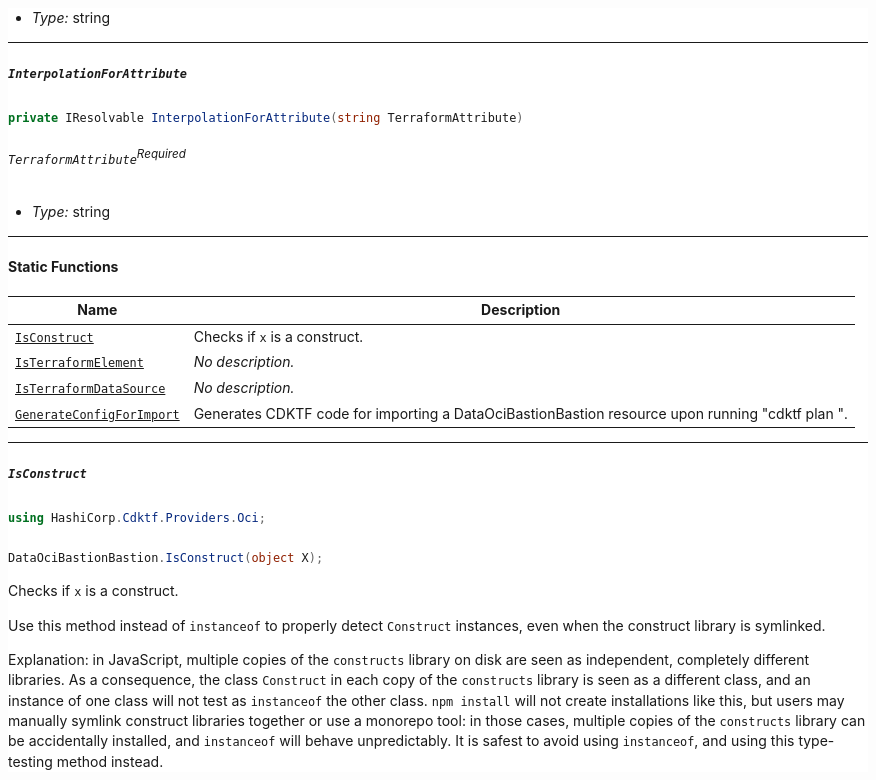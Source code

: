 - *Type:* string

---

##### `InterpolationForAttribute` <a name="InterpolationForAttribute" id="rhizo-co-terraform-provider-oci.dataOciBastionBastion.DataOciBastionBastion.interpolationForAttribute"></a>

```csharp
private IResolvable InterpolationForAttribute(string TerraformAttribute)
```

###### `TerraformAttribute`<sup>Required</sup> <a name="TerraformAttribute" id="rhizo-co-terraform-provider-oci.dataOciBastionBastion.DataOciBastionBastion.interpolationForAttribute.parameter.terraformAttribute"></a>

- *Type:* string

---

#### Static Functions <a name="Static Functions" id="Static Functions"></a>

| **Name** | **Description** |
| --- | --- |
| <code><a href="#rhizo-co-terraform-provider-oci.dataOciBastionBastion.DataOciBastionBastion.isConstruct">IsConstruct</a></code> | Checks if `x` is a construct. |
| <code><a href="#rhizo-co-terraform-provider-oci.dataOciBastionBastion.DataOciBastionBastion.isTerraformElement">IsTerraformElement</a></code> | *No description.* |
| <code><a href="#rhizo-co-terraform-provider-oci.dataOciBastionBastion.DataOciBastionBastion.isTerraformDataSource">IsTerraformDataSource</a></code> | *No description.* |
| <code><a href="#rhizo-co-terraform-provider-oci.dataOciBastionBastion.DataOciBastionBastion.generateConfigForImport">GenerateConfigForImport</a></code> | Generates CDKTF code for importing a DataOciBastionBastion resource upon running "cdktf plan <stack-name>". |

---

##### `IsConstruct` <a name="IsConstruct" id="rhizo-co-terraform-provider-oci.dataOciBastionBastion.DataOciBastionBastion.isConstruct"></a>

```csharp
using HashiCorp.Cdktf.Providers.Oci;

DataOciBastionBastion.IsConstruct(object X);
```

Checks if `x` is a construct.

Use this method instead of `instanceof` to properly detect `Construct`
instances, even when the construct library is symlinked.

Explanation: in JavaScript, multiple copies of the `constructs` library on
disk are seen as independent, completely different libraries. As a
consequence, the class `Construct` in each copy of the `constructs` library
is seen as a different class, and an instance of one class will not test as
`instanceof` the other class. `npm install` will not create installations
like this, but users may manually symlink construct libraries together or
use a monorepo tool: in those cases, multiple copies of the `constructs`
library can be accidentally installed, and `instanceof` will behave
unpredictably. It is safest to avoid using `instanceof`, and using
this type-testing method instead.
